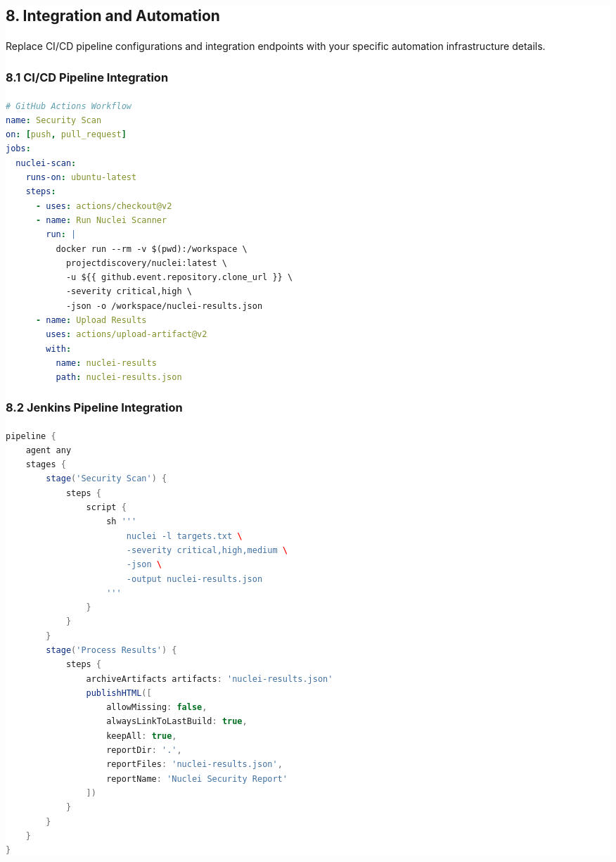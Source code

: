 ## 8. Integration and Automation

Replace CI/CD pipeline configurations and integration endpoints with your specific automation infrastructure details.

### 8.1 CI/CD Pipeline Integration

```yaml
# GitHub Actions Workflow
name: Security Scan
on: [push, pull_request]
jobs:
  nuclei-scan:
    runs-on: ubuntu-latest
    steps:
      - uses: actions/checkout@v2
      - name: Run Nuclei Scanner
        run: |
          docker run --rm -v $(pwd):/workspace \
            projectdiscovery/nuclei:latest \
            -u ${{ github.event.repository.clone_url }} \
            -severity critical,high \
            -json -o /workspace/nuclei-results.json
      - name: Upload Results
        uses: actions/upload-artifact@v2
        with:
          name: nuclei-results
          path: nuclei-results.json
```

### 8.2 Jenkins Pipeline Integration

```groovy
pipeline {
    agent any
    stages {
        stage('Security Scan') {
            steps {
                script {
                    sh '''
                        nuclei -l targets.txt \
                        -severity critical,high,medium \
                        -json \
                        -output nuclei-results.json
                    '''
                }
            }
        }
        stage('Process Results') {
            steps {
                archiveArtifacts artifacts: 'nuclei-results.json'
                publishHTML([
                    allowMissing: false,
                    alwaysLinkToLastBuild: true,
                    keepAll: true,
                    reportDir: '.',
                    reportFiles: 'nuclei-results.json',
                    reportName: 'Nuclei Security Report'
                ])
            }
        }
    }
}
```
